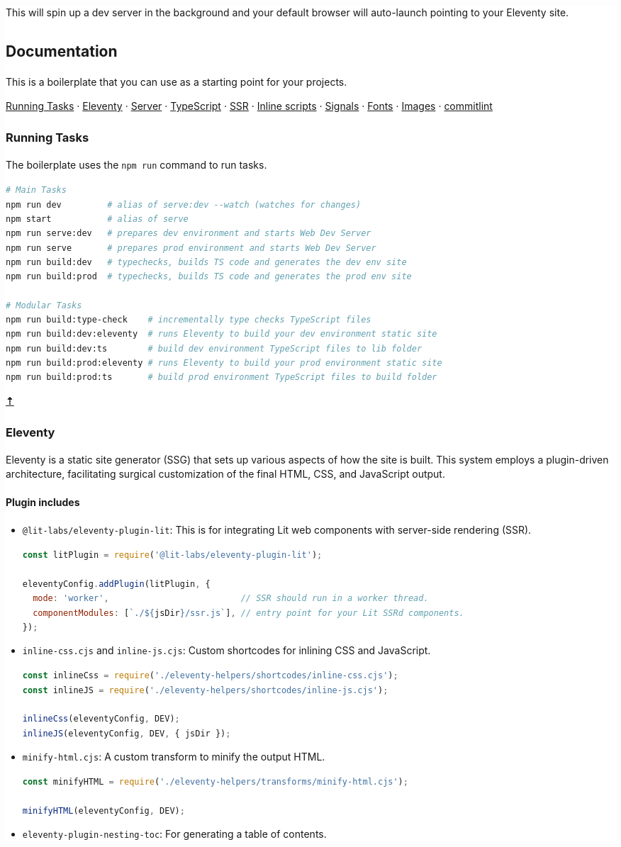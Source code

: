 This will spin up a dev server in the background and your default browser will auto-launch pointing to your Eleventy site.

## Documentation

This is a boilerplate that you can use as a starting point for your projects.

[Running Tasks](#running-tasks) · [Eleventy](#eleventy) · [Server](#server) · [TypeScript](#typescript) · [SSR](#ssr) · [Inline scripts](#inline-scripts) · [Signals](#signals) · [Fonts](#fonts) · [Images](#images) · [commitlint](#commitlint)


### Running Tasks

The boilerplate uses the `npm run` command to run tasks.

```bash
# Main Tasks
npm run dev         # alias of serve:dev --watch (watches for changes)
npm start           # alias of serve
npm run serve:dev   # prepares dev environment and starts Web Dev Server
npm run serve       # prepares prod environment and starts Web Dev Server
npm run build:dev   # typechecks, builds TS code and generates the dev env site
npm run build:prod  # typechecks, builds TS code and generates the prod env site

# Modular Tasks
npm run build:type-check    # incrementally type checks TypeScript files
npm run build:dev:eleventy  # runs Eleventy to build your dev environment static site
npm run build:dev:ts        # build dev environment TypeScript files to lib folder
npm run build:prod:eleventy # runs Eleventy to build your prod environment static site
npm run build:prod:ts       # build prod environment TypeScript files to build folder
```
[**⇡**](#documentation)

### Eleventy

Eleventy is a static site generator (SSG) that sets up various aspects of how the site is built. This system employs a plugin-driven architecture, facilitating surgical customization of the final HTML, CSS, and JavaScript output.

#### Plugin includes
* `@lit-labs/eleventy-plugin-lit`: This is for integrating Lit web components with server-side rendering (SSR).
  ```js eleventy.config.cjs
  const litPlugin = require('@lit-labs/eleventy-plugin-lit');

  eleventyConfig.addPlugin(litPlugin, {
    mode: 'worker',                          // SSR should run in a worker thread.
    componentModules: [`./${jsDir}/ssr.js`], // entry point for your Lit SSRd components.
  });
  ```
* `inline-css.cjs` and `inline-js.cjs`: Custom shortcodes for inlining CSS and JavaScript.
  ```js eleventy.config.cjs
  const inlineCss = require('./eleventy-helpers/shortcodes/inline-css.cjs');
  const inlineJS = require('./eleventy-helpers/shortcodes/inline-js.cjs');

  inlineCss(eleventyConfig, DEV);
  inlineJS(eleventyConfig, DEV, { jsDir });
  ```
* `minify-html.cjs`: A custom transform to minify the output HTML.
  ```js eleventy.config.cjs
  const minifyHTML = require('./eleventy-helpers/transforms/minify-html.cjs');

  minifyHTML(eleventyConfig, DEV);
  ```
* `eleventy-plugin-nesting-toc`: For generating a table of contents.
  ```js eleventy.config.cjs
  ```